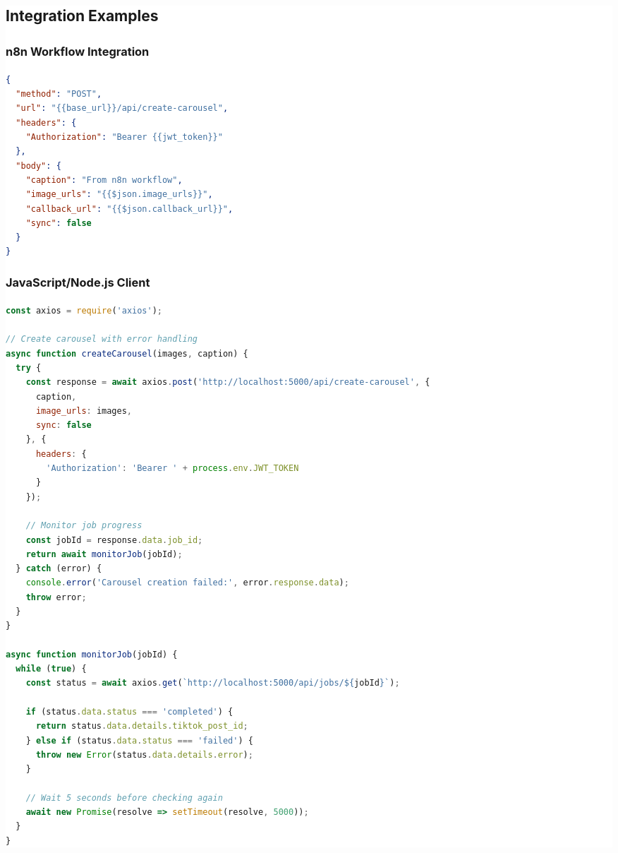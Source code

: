 ## Integration Examples

### n8n Workflow Integration
```json
{
  "method": "POST",
  "url": "{{base_url}}/api/create-carousel",
  "headers": {
    "Authorization": "Bearer {{jwt_token}}"
  },
  "body": {
    "caption": "From n8n workflow",
    "image_urls": "{{$json.image_urls}}",
    "callback_url": "{{$json.callback_url}}",
    "sync": false
  }
}
```

### JavaScript/Node.js Client
```javascript
const axios = require('axios');

// Create carousel with error handling
async function createCarousel(images, caption) {
  try {
    const response = await axios.post('http://localhost:5000/api/create-carousel', {
      caption,
      image_urls: images,
      sync: false
    }, {
      headers: {
        'Authorization': 'Bearer ' + process.env.JWT_TOKEN
      }
    });
    
    // Monitor job progress
    const jobId = response.data.job_id;
    return await monitorJob(jobId);
  } catch (error) {
    console.error('Carousel creation failed:', error.response.data);
    throw error;
  }
}

async function monitorJob(jobId) {
  while (true) {
    const status = await axios.get(`http://localhost:5000/api/jobs/${jobId}`);
    
    if (status.data.status === 'completed') {
      return status.data.details.tiktok_post_id;
    } else if (status.data.status === 'failed') {
      throw new Error(status.data.details.error);
    }
    
    // Wait 5 seconds before checking again
    await new Promise(resolve => setTimeout(resolve, 5000));
  }
}
```
